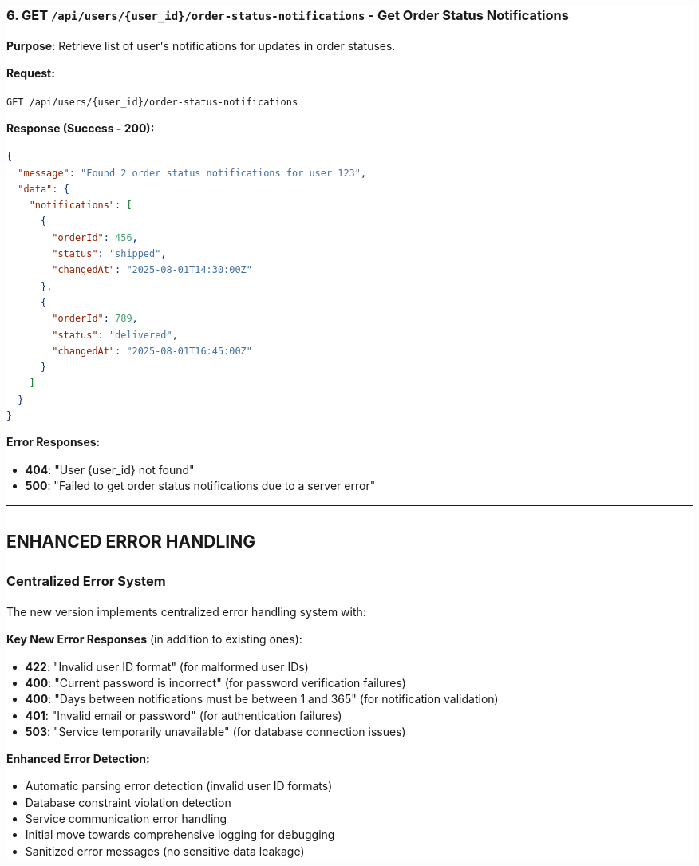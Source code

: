 ### 6. **GET `/api/users/{user_id}/order-status-notifications` - Get Order Status Notifications**

**Purpose**: Retrieve list of user's notifications for updates in order statuses.  

**Request:**
```
GET /api/users/{user_id}/order-status-notifications
```

**Response (Success - 200):**
```json
{
  "message": "Found 2 order status notifications for user 123",
  "data": {
    "notifications": [
      {
        "orderId": 456,
        "status": "shipped",
        "changedAt": "2025-08-01T14:30:00Z"
      },
      {
        "orderId": 789,
        "status": "delivered",
        "changedAt": "2025-08-01T16:45:00Z"
      }
    ]
  }
}
```

**Error Responses:**
- **404**: "User {user_id} not found"
- **500**: "Failed to get order status notifications due to a server error"
---

## ENHANCED ERROR HANDLING

### Centralized Error System
The new version implements centralized error handling system with:

**Key New Error Responses** (in addition to existing ones):
- **422**: "Invalid user ID format" (for malformed user IDs)
- **400**: "Current password is incorrect" (for password verification failures)
- **400**: "Days between notifications must be between 1 and 365" (for notification validation)
- **401**: "Invalid email or password" (for authentication failures)
- **503**: "Service temporarily unavailable" (for database connection issues)

**Enhanced Error Detection:**
- Automatic parsing error detection (invalid user ID formats)
- Database constraint violation detection
- Service communication error handling
- Initial move towards comprehensive logging for debugging
- Sanitized error messages (no sensitive data leakage)
